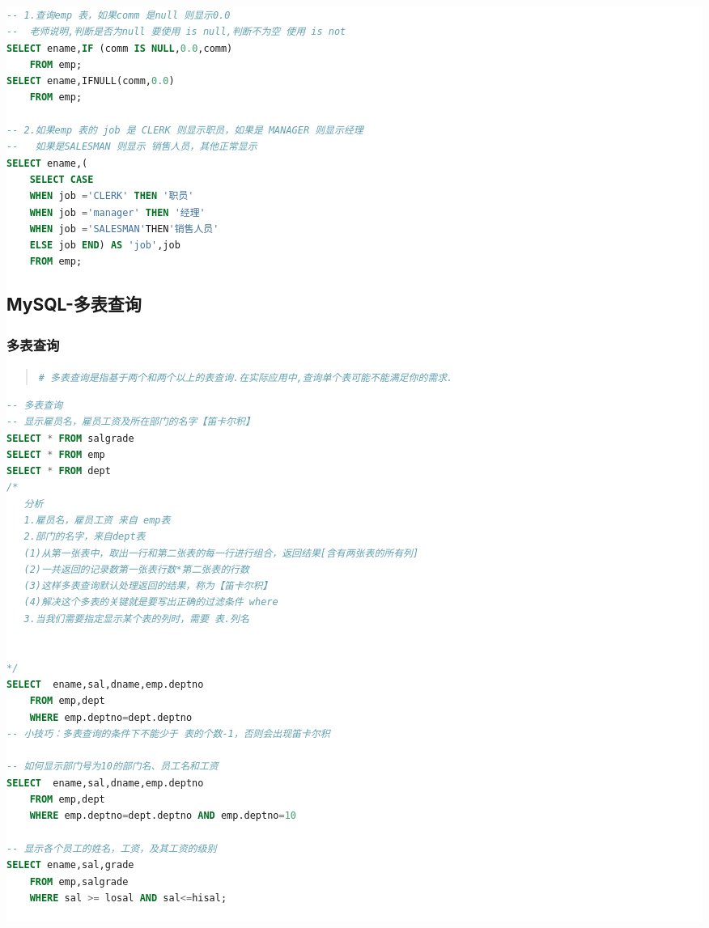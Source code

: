 ```sql
-- 1.查询emp 表，如果comm 是null 则显示0.0
--  老师说明,判断是否为null 要使用 is null,判断不为空 使用 is not
SELECT ename,IF (comm IS NULL,0.0,comm)
	FROM emp;
SELECT ename,IFNULL(comm,0.0)
	FROM emp;
	
-- 2.如果emp 表的 job 是 CLERK 则显示职员，如果是 MANAGER 则显示经理
--   如果是SALESMAN 则显示 销售人员，其他正常显示
SELECT ename,(
	SELECT CASE
	WHEN job ='CLERK' THEN '职员' 
	WHEN job ='manager' THEN '经理' 
	WHEN job ='SALESMAN'THEN'销售人员'
	ELSE job END) AS 'job',job
	FROM emp;

```





## MySQL-多表查询

### 多表查询

> ```sh
> # 多表查询是指基于两个和两个以上的表查询.在实际应用中,查询单个表可能不能满足你的需求.
> ```



```sql
-- 多表查询
-- 显示雇员名，雇员工资及所在部门的名字【笛卡尔积】
SELECT * FROM salgrade
SELECT * FROM emp
SELECT * FROM dept
/*
   分析
   1.雇员名，雇员工资 来自 emp表
   2.部门的名字，来自dept表
   (1)从第一张表中，取出一行和第二张表的每一行进行组合，返回结果[含有两张表的所有列]
   (2)一共返回的记录数第一张表行数*第二张表的行数
   (3)这样多表查询默认处理返回的结果，称为【笛卡尔积】
   (4)解决这个多表的关键就是要写出正确的过滤条件 where
   3.当我们需要指定显示某个表的列时，需要 表.列名
   
   
*/
SELECT  ename,sal,dname,emp.deptno 
	FROM emp,dept
	WHERE emp.deptno=dept.deptno
-- 小技巧：多表查询的条件下不能少于 表的个数-1，否则会出现笛卡尔积

-- 如何显示部门号为10的部门名、员工名和工资
SELECT  ename,sal,dname,emp.deptno 
	FROM emp,dept
	WHERE emp.deptno=dept.deptno AND emp.deptno=10
	
-- 显示各个员工的姓名，工资，及其工资的级别
SELECT ename,sal,grade
	FROM emp,salgrade
	WHERE sal >= losal AND sal<=hisal;
	
```